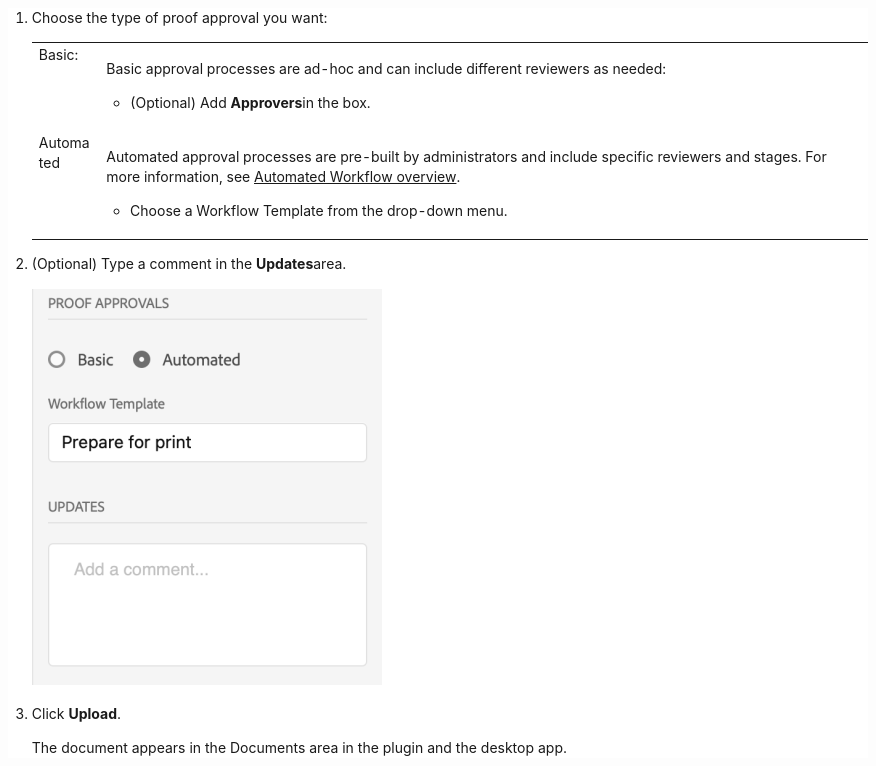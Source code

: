   

1. Choose the type of proof approval you want:

   <table style="table-layout:auto"> 
    <col> 
    <col> 
    <tbody> 
     <tr> 
      <td role="rowheader">Basic: </td> 
      <td> <p>Basic approval processes are ad-hoc and can include different reviewers as needed: </p> 
       <ul> 
        <li> <p>(Optional) Add <strong>Approvers</strong>in the box.</p> </li> 
       </ul> </td> 
     </tr> 
     <tr> 
      <td role="rowheader">Automated</td> 
      <td> <p>Automated approval processes are pre-built by administrators and include specific reviewers and stages. For more information, see <a href="../../review-and-approve-work/proofing/proofing-overview/automated-workflow.md" class="MCXref xref">Automated Workflow overview</a>.</p> 
       <ul> 
        <li> <p>Choose a Workflow Template from the drop-down menu.</p> </li> 
       </ul> </td> 
     </tr> 
    </tbody> 
   </table>

1. (Optional) Type a comment in the **Updates**area.

   ![](assets/proof-approvals-xd-350x396.png)

1. Click **Upload**.

   The document appears in the Documents area in the plugin and the desktop app.
